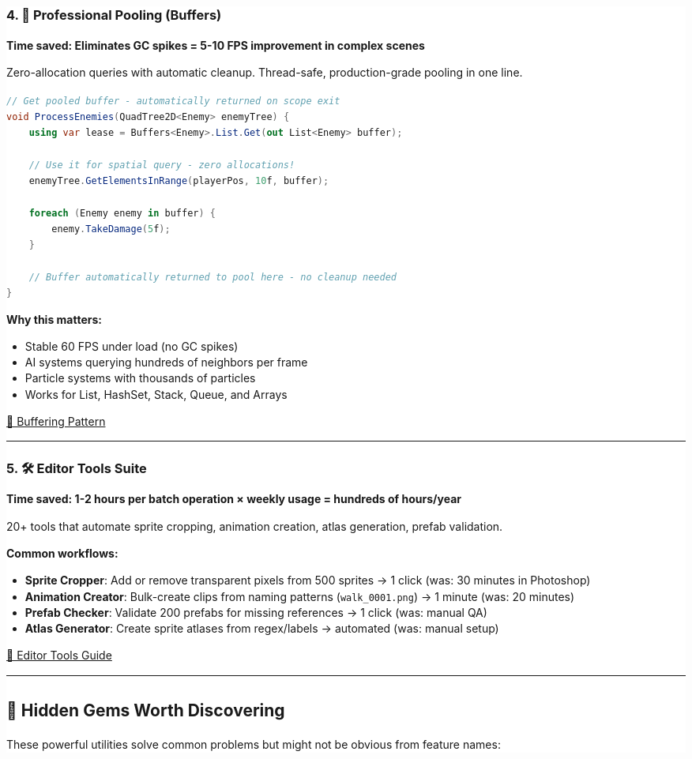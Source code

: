 ### 4. 🎱 Professional Pooling (Buffers<T>)

**Time saved: Eliminates GC spikes = 5-10 FPS improvement in complex scenes**

Zero-allocation queries with automatic cleanup. Thread-safe, production-grade pooling in one line.

```csharp
// Get pooled buffer - automatically returned on scope exit
void ProcessEnemies(QuadTree2D<Enemy> enemyTree) {
    using var lease = Buffers<Enemy>.List.Get(out List<Enemy> buffer);

    // Use it for spatial query - zero allocations!
    enemyTree.GetElementsInRange(playerPos, 10f, buffer);

    foreach (Enemy enemy in buffer) {
        enemy.TakeDamage(5f);
    }

    // Buffer automatically returned to pool here - no cleanup needed
}
```

**Why this matters:**

- Stable 60 FPS under load (no GC spikes)
- AI systems querying hundreds of neighbors per frame
- Particle systems with thousands of particles
- Works for List, HashSet, Stack, Queue, and Arrays

[📖 Buffering Pattern](#buffering-pattern)

---

### 5. 🛠️ Editor Tools Suite

**Time saved: 1-2 hours per batch operation × weekly usage = hundreds of hours/year**

20+ tools that automate sprite cropping, animation creation, atlas generation, prefab validation.

**Common workflows:**

- **Sprite Cropper**: Add or remove transparent pixels from 500 sprites → 1 click (was: 30 minutes in Photoshop)
- **Animation Creator**: Bulk-create clips from naming patterns (`walk_0001.png`) → 1 minute (was: 20 minutes)
- **Prefab Checker**: Validate 200 prefabs for missing references → 1 click (was: manual QA)
- **Atlas Generator**: Create sprite atlases from regex/labels → automated (was: manual setup)

[📖 Editor Tools Guide](EDITOR_TOOLS_GUIDE.md)

---

## 💎 Hidden Gems Worth Discovering

These powerful utilities solve common problems but might not be obvious from feature names:
